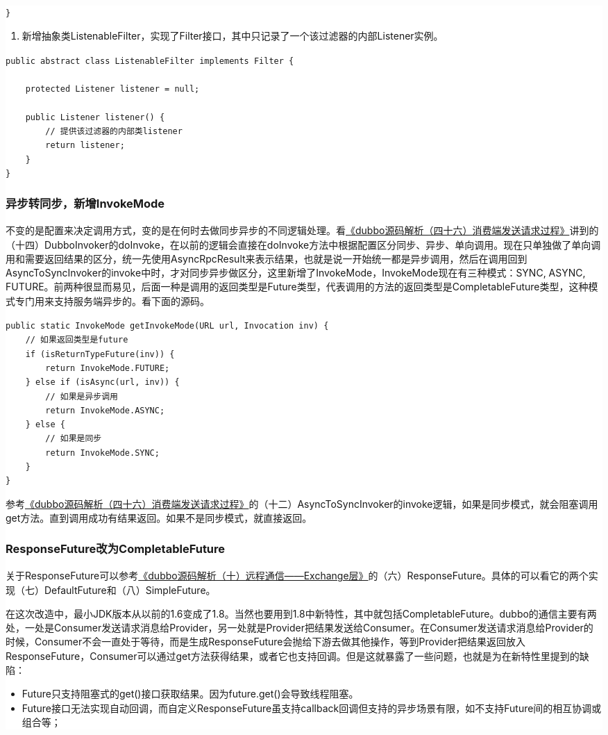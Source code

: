 ```
}
```

1. 新增抽象类ListenableFilter，实现了Filter接口，其中只记录了一个该过滤器的内部Listener实例。

```
public abstract class ListenableFilter implements Filter {

    protected Listener listener = null;

    public Listener listener() {
        // 提供该过滤器的内部类listener
        return listener;
    }
}
```

### 异步转同步，新增InvokeMode

不变的是配置来决定调用方式，变的是在何时去做同步异步的不同逻辑处理。看[《dubbo源码解析（四十六）消费端发送请求过程》](https://segmentfault.com/a/1190000019387309)讲到的（十四）DubboInvoker的doInvoke，在以前的逻辑会直接在doInvoke方法中根据配置区分同步、异步、单向调用。现在只单独做了单向调用和需要返回结果的区分，统一先使用AsyncRpcResult来表示结果，也就是说一开始统一都是异步调用，然后在调用回到AsyncToSyncInvoker的invoke中时，才对同步异步做区分，这里新增了InvokeMode，InvokeMode现在有三种模式：SYNC, ASYNC, FUTURE。前两种很显而易见，后面一种是调用的返回类型是Future类型，代表调用的方法的返回类型是CompletableFuture类型，这种模式专门用来支持服务端异步的。看下面的源码。

```
public static InvokeMode getInvokeMode(URL url, Invocation inv) {
    // 如果返回类型是future
    if (isReturnTypeFuture(inv)) {
        return InvokeMode.FUTURE;
    } else if (isAsync(url, inv)) {
        // 如果是异步调用
        return InvokeMode.ASYNC;
    } else {
        // 如果是同步
        return InvokeMode.SYNC;
    }
}
```

参考[《dubbo源码解析（四十六）消费端发送请求过程》](https://segmentfault.com/a/1190000019387309)的（十二）AsyncToSyncInvoker的invoke逻辑，如果是同步模式，就会阻塞调用get方法。直到调用成功有结果返回。如果不是同步模式，就直接返回。

### ResponseFuture改为CompletableFuture

关于ResponseFuture可以参考[《dubbo源码解析（十）远程通信——Exchange层》](https://segmentfault.com/a/1190000017467343)的（六）ResponseFuture。具体的可以看它的两个实现（七）DefaultFuture和（八）SimpleFuture。

在这次改造中，最小JDK版本从以前的1.6变成了1.8。当然也要用到1.8中新特性，其中就包括CompletableFuture。dubbo的通信主要有两处，一处是Consumer发送请求消息给Provider，另一处就是Provider把结果发送给Consumer。在Consumer发送请求消息给Provider的时候，Consumer不会一直处于等待，而是生成ResponseFuture会抛给下游去做其他操作，等到Provider把结果返回放入ResponseFuture，Consumer可以通过get方法获得结果，或者它也支持回调。但是这就暴露了一些问题，也就是为在新特性里提到的缺陷：

- Future只支持阻塞式的get()接口获取结果。因为future.get()会导致线程阻塞。
- Future接口无法实现自动回调，而自定义ResponseFuture虽支持callback回调但支持的异步场景有限，如不支持Future间的相互协调或组合等；
